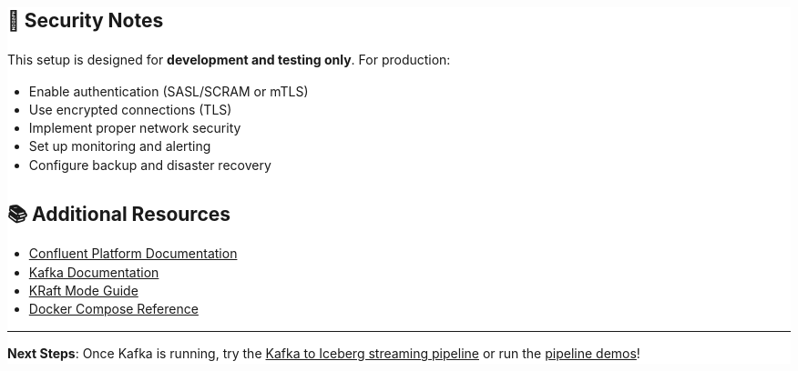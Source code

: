 ## 🔐 Security Notes

This setup is designed for **development and testing only**. For production:

- Enable authentication (SASL/SCRAM or mTLS)
- Use encrypted connections (TLS)
- Implement proper network security
- Set up monitoring and alerting
- Configure backup and disaster recovery

## 📚 Additional Resources

- [Confluent Platform Documentation](https://docs.confluent.io/platform/current/)
- [Kafka Documentation](https://kafka.apache.org/documentation/)
- [KRaft Mode Guide](https://kafka.apache.org/documentation/#kraft)
- [Docker Compose Reference](https://docs.docker.com/compose/)

---

**Next Steps**: Once Kafka is running, try the [Kafka to Iceberg streaming pipeline](examples/kafka_to_iceberg_streaming.py) or run the [pipeline demos](examples/iceberg_pipeline_demo.py)!
